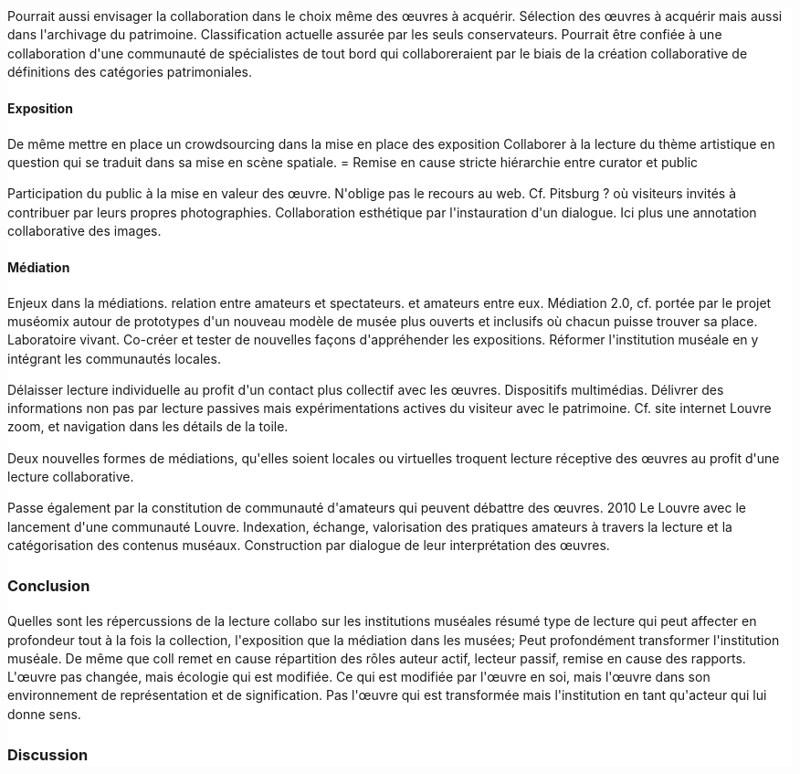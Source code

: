  Pourrait aussi envisager la collaboration dans le choix même des œuvres à acquérir. Sélection des œuvres à acquérir mais aussi dans l'archivage du patrimoine. Classification actuelle assurée par les seuls conservateurs. Pourrait être confiée à une collaboration d'une communauté de spécialistes de tout bord qui collaboreraient par le biais de la création collaborative de définitions des catégories patrimoniales.
 
#### Exposition

De même mettre en place un crowdsourcing dans la mise en place des exposition
Collaborer à la lecture du thème artistique en question qui se traduit dans sa mise en scène spatiale. = Remise en cause stricte hiérarchie entre curator et public

Participation du public à la mise en valeur des œuvre.
N'oblige pas le recours au web. Cf. Pitsburg ? où visiteurs invités à contribuer par leurs propres photographies. Collaboration esthétique par l'instauration d'un dialogue.
Ici plus une annotation collaborative des images.

#### Médiation

Enjeux dans la médiations.
relation entre amateurs et spectateurs. et amateurs entre eux.
Médiation 2.0, cf. portée par le projet muséomix autour de prototypes d'un nouveau modèle de musée plus ouverts et inclusifs où chacun puisse trouver sa place. Laboratoire vivant.
Co-créer et tester de nouvelles façons d'appréhender les expositions.
Réformer l'institution muséale en y intégrant les communautés locales.

Délaisser lecture individuelle au profit d'un contact plus collectif avec les œuvres. Dispositifs multimédias. Délivrer des informations non pas par lecture passives mais expérimentations actives du visiteur avec le patrimoine. Cf. site internet Louvre zoom, et navigation dans les détails de la toile.

Deux nouvelles formes de médiations, qu'elles soient locales ou virtuelles troquent lecture réceptive des œuvres au profit d'une lecture collaborative.

Passe également par la constitution de communauté d'amateurs qui peuvent débattre des œuvres. 2010 Le Louvre avec le lancement d'une communauté Louvre. Indexation, échange, valorisation des pratiques amateurs à travers la lecture et la catégorisation des contenus muséaux. Construction par dialogue de leur interprétation des œuvres.


### Conclusion

Quelles sont les répercussions de la lecture collabo sur les institutions muséales
résumé
type de lecture qui peut affecter en profondeur tout à la fois la collection, l'exposition que la médiation dans les musées;
Peut profondément transformer l'institution muséale. De même que coll remet en cause répartition des rôles auteur actif, lecteur passif, remise en cause des rapports.
L'œuvre pas changée, mais écologie qui est modifiée.
Ce qui est modifiée par l'œuvre en soi, mais l'œuvre dans son environnement de représentation et de signification.
Pas l'œuvre qui est transformée mais l'institution en tant qu'acteur qui lui donne sens.


### Discussion
